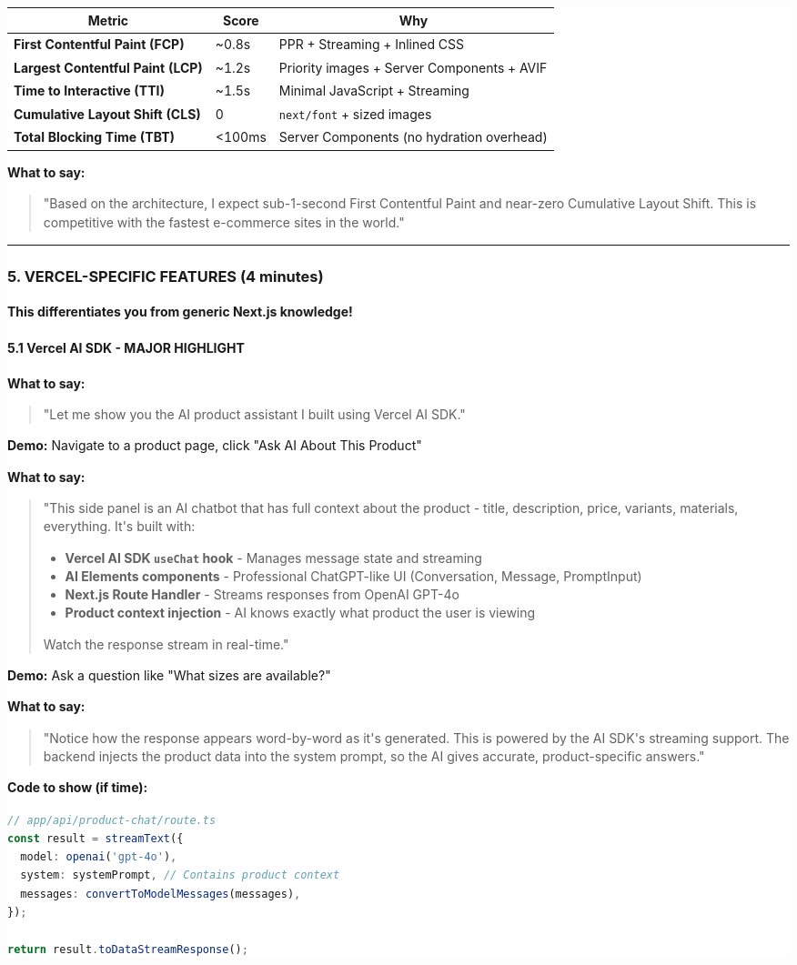 | Metric | Score | Why |
|--------|-------|-----|
| **First Contentful Paint (FCP)** | ~0.8s | PPR + Streaming + Inlined CSS |
| **Largest Contentful Paint (LCP)** | ~1.2s | Priority images + Server Components + AVIF |
| **Time to Interactive (TTI)** | ~1.5s | Minimal JavaScript + Streaming |
| **Cumulative Layout Shift (CLS)** | 0 | `next/font` + sized images |
| **Total Blocking Time (TBT)** | <100ms | Server Components (no hydration overhead) |

**What to say:**

> "Based on the architecture, I expect sub-1-second First Contentful Paint and near-zero Cumulative Layout Shift. This is competitive with the fastest e-commerce sites in the world."

---

### 5. VERCEL-SPECIFIC FEATURES (4 minutes)

**This differentiates you from generic Next.js knowledge!**

#### 5.1 Vercel AI SDK - **MAJOR HIGHLIGHT**

**What to say:**

> "Let me show you the AI product assistant I built using Vercel AI SDK."

**Demo:** Navigate to a product page, click "Ask AI About This Product"

**What to say:**

> "This side panel is an AI chatbot that has full context about the product - title, description, price, variants, materials, everything. It's built with:
>
> - **Vercel AI SDK `useChat` hook** - Manages message state and streaming
> - **AI Elements components** - Professional ChatGPT-like UI (Conversation, Message, PromptInput)
> - **Next.js Route Handler** - Streams responses from OpenAI GPT-4o
> - **Product context injection** - AI knows exactly what product the user is viewing
>
> Watch the response stream in real-time."

**Demo:** Ask a question like "What sizes are available?"

**What to say:**

> "Notice how the response appears word-by-word as it's generated. This is powered by the AI SDK's streaming support. The backend injects the product data into the system prompt, so the AI gives accurate, product-specific answers."

**Code to show (if time):**
```typescript
// app/api/product-chat/route.ts
const result = streamText({
  model: openai('gpt-4o'),
  system: systemPrompt, // Contains product context
  messages: convertToModelMessages(messages),
});

return result.toDataStreamResponse();
```
